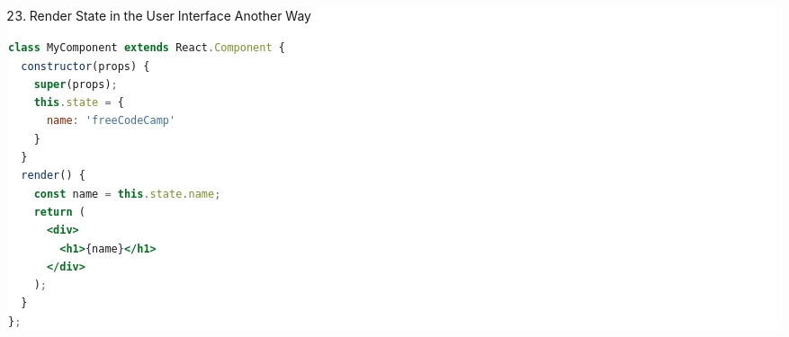23. Render State in the User Interface Another Way
```jsx
class MyComponent extends React.Component {
  constructor(props) {
    super(props);
    this.state = {
      name: 'freeCodeCamp'
    }
  }
  render() {
    const name = this.state.name;
    return (
      <div>
        <h1>{name}</h1>
      </div>
    );
  }
};
```